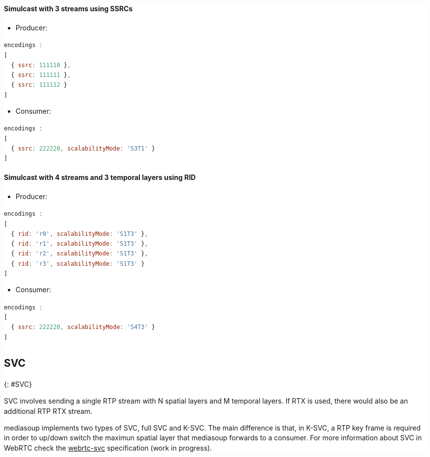<section markdown="1">

#### Simulcast with 3 streams using SSRCs

* Producer:

```js
encodings :
[
  { ssrc: 111110 },
  { ssrc: 111111 },
  { ssrc: 111112 }
]
```

* Consumer:

```js
encodings :
[
  { ssrc: 222220, scalabilityMode: 'S3T1' }
]
```

#### Simulcast with 4 streams and 3 temporal layers using RID

* Producer:

```js
encodings :
[
  { rid: 'r0', scalabilityMode: 'S1T3' },
  { rid: 'r1', scalabilityMode: 'S1T3' },
  { rid: 'r2', scalabilityMode: 'S1T3' },
  { rid: 'r3', scalabilityMode: 'S1T3' }
]
```

* Consumer:

```js
encodings :
[
  { ssrc: 222220, scalabilityMode: 'S4T3' }
]
```

</section>


## SVC
{: #SVC}

SVC involves sending a single RTP stream with N spatial layers and M temporal layers. If RTX is used, there would also be an additional RTP RTX stream.

mediasoup implements two types of SVC, full SVC and K-SVC. The main difference is that, in K-SVC, a RTP key frame is required in order to up/down switch the maximun spatial layer that mediasoup forwards to a consumer. For more information about SVC in WebRTC check the [webrtc-svc](https://w3c.github.io/webrtc-svc) specification (work in progress).
